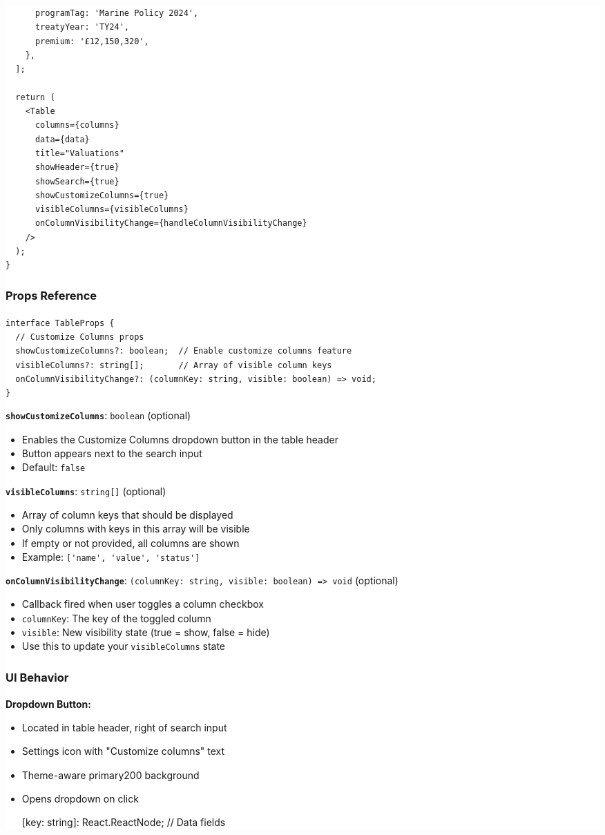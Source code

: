 ```tsx
      programTag: 'Marine Policy 2024',
      treatyYear: 'TY24',
      premium: '£12,150,320',
    },
  ];

  return (
    <Table
      columns={columns}
      data={data}
      title="Valuations"
      showHeader={true}
      showSearch={true}
      showCustomizeColumns={true}
      visibleColumns={visibleColumns}
      onColumnVisibilityChange={handleColumnVisibilityChange}
    />
  );
}
```

### Props Reference

```tsx
interface TableProps {
  // Customize Columns props
  showCustomizeColumns?: boolean;  // Enable customize columns feature
  visibleColumns?: string[];       // Array of visible column keys
  onColumnVisibilityChange?: (columnKey: string, visible: boolean) => void;
}
```

**`showCustomizeColumns`**: `boolean` (optional)
- Enables the Customize Columns dropdown button in the table header
- Button appears next to the search input
- Default: `false`

**`visibleColumns`**: `string[]` (optional)
- Array of column keys that should be displayed
- Only columns with keys in this array will be visible
- If empty or not provided, all columns are shown
- Example: `['name', 'value', 'status']`

**`onColumnVisibilityChange`**: `(columnKey: string, visible: boolean) => void` (optional)
- Callback fired when user toggles a column checkbox
- `columnKey`: The key of the toggled column
- `visible`: New visibility state (true = show, false = hide)
- Use this to update your `visibleColumns` state

### UI Behavior

**Dropdown Button:**
- Located in table header, right of search input
- Settings icon with "Customize columns" text
- Theme-aware primary200 background
- Opens dropdown on click


  [key: string]: React.ReactNode;  // Data fields